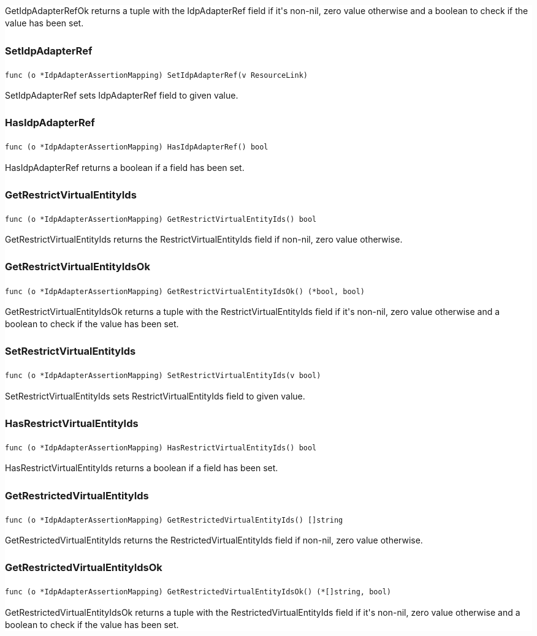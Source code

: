 GetIdpAdapterRefOk returns a tuple with the IdpAdapterRef field if it's non-nil, zero value otherwise
and a boolean to check if the value has been set.

### SetIdpAdapterRef

`func (o *IdpAdapterAssertionMapping) SetIdpAdapterRef(v ResourceLink)`

SetIdpAdapterRef sets IdpAdapterRef field to given value.

### HasIdpAdapterRef

`func (o *IdpAdapterAssertionMapping) HasIdpAdapterRef() bool`

HasIdpAdapterRef returns a boolean if a field has been set.

### GetRestrictVirtualEntityIds

`func (o *IdpAdapterAssertionMapping) GetRestrictVirtualEntityIds() bool`

GetRestrictVirtualEntityIds returns the RestrictVirtualEntityIds field if non-nil, zero value otherwise.

### GetRestrictVirtualEntityIdsOk

`func (o *IdpAdapterAssertionMapping) GetRestrictVirtualEntityIdsOk() (*bool, bool)`

GetRestrictVirtualEntityIdsOk returns a tuple with the RestrictVirtualEntityIds field if it's non-nil, zero value otherwise
and a boolean to check if the value has been set.

### SetRestrictVirtualEntityIds

`func (o *IdpAdapterAssertionMapping) SetRestrictVirtualEntityIds(v bool)`

SetRestrictVirtualEntityIds sets RestrictVirtualEntityIds field to given value.

### HasRestrictVirtualEntityIds

`func (o *IdpAdapterAssertionMapping) HasRestrictVirtualEntityIds() bool`

HasRestrictVirtualEntityIds returns a boolean if a field has been set.

### GetRestrictedVirtualEntityIds

`func (o *IdpAdapterAssertionMapping) GetRestrictedVirtualEntityIds() []string`

GetRestrictedVirtualEntityIds returns the RestrictedVirtualEntityIds field if non-nil, zero value otherwise.

### GetRestrictedVirtualEntityIdsOk

`func (o *IdpAdapterAssertionMapping) GetRestrictedVirtualEntityIdsOk() (*[]string, bool)`

GetRestrictedVirtualEntityIdsOk returns a tuple with the RestrictedVirtualEntityIds field if it's non-nil, zero value otherwise
and a boolean to check if the value has been set.
